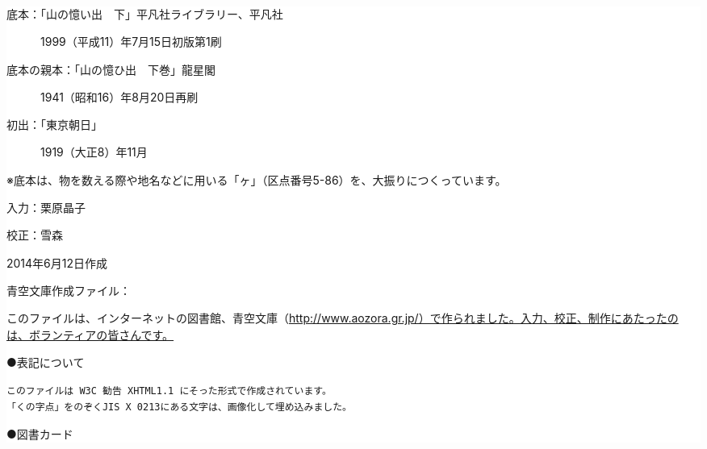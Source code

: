 






底本：「山の憶い出　下」平凡社ライブラリー、平凡社

　　　1999（平成11）年7月15日初版第1刷

底本の親本：「山の憶ひ出　下巻」龍星閣

　　　1941（昭和16）年8月20日再刷

初出：「東京朝日」

　　　1919（大正8）年11月

※底本は、物を数える際や地名などに用いる「ヶ」（区点番号5-86）を、大振りにつくっています。

入力：栗原晶子

校正：雪森

2014年6月12日作成

青空文庫作成ファイル：

このファイルは、インターネットの図書館、青空文庫（http://www.aozora.gr.jp/）で作られました。入力、校正、制作にあたったのは、ボランティアの皆さんです。











●表記について


	このファイルは W3C 勧告 XHTML1.1 にそった形式で作成されています。
	「くの字点」をのぞくJIS X 0213にある文字は、画像化して埋め込みました。







●図書カード